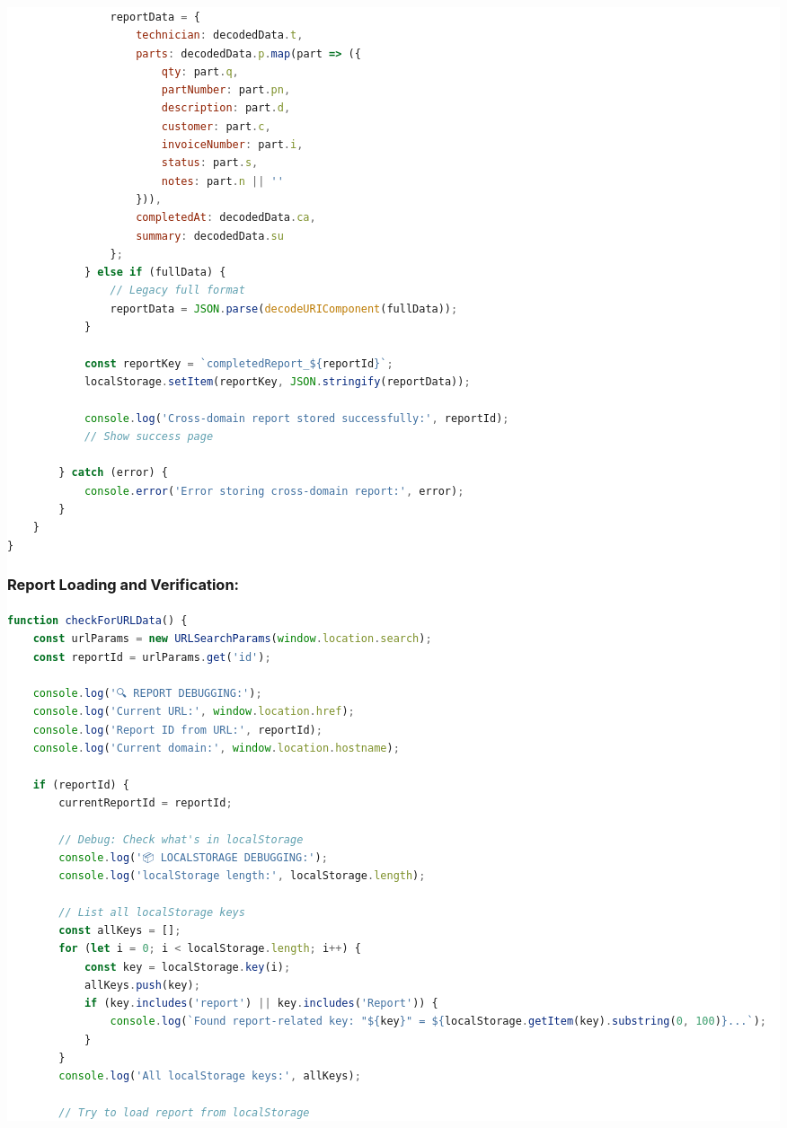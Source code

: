```javascript
                reportData = {
                    technician: decodedData.t,
                    parts: decodedData.p.map(part => ({
                        qty: part.q,
                        partNumber: part.pn,
                        description: part.d,
                        customer: part.c,
                        invoiceNumber: part.i,
                        status: part.s,
                        notes: part.n || ''
                    })),
                    completedAt: decodedData.ca,
                    summary: decodedData.su
                };
            } else if (fullData) {
                // Legacy full format
                reportData = JSON.parse(decodeURIComponent(fullData));
            }
            
            const reportKey = `completedReport_${reportId}`;
            localStorage.setItem(reportKey, JSON.stringify(reportData));
            
            console.log('Cross-domain report stored successfully:', reportId);
            // Show success page
            
        } catch (error) {
            console.error('Error storing cross-domain report:', error);
        }
    }
}
```

### **Report Loading and Verification**:
```javascript
function checkForURLData() {
    const urlParams = new URLSearchParams(window.location.search);
    const reportId = urlParams.get('id');
    
    console.log('🔍 REPORT DEBUGGING:');
    console.log('Current URL:', window.location.href);
    console.log('Report ID from URL:', reportId);
    console.log('Current domain:', window.location.hostname);
    
    if (reportId) {
        currentReportId = reportId;
        
        // Debug: Check what's in localStorage
        console.log('📦 LOCALSTORAGE DEBUGGING:');
        console.log('localStorage length:', localStorage.length);
        
        // List all localStorage keys
        const allKeys = [];
        for (let i = 0; i < localStorage.length; i++) {
            const key = localStorage.key(i);
            allKeys.push(key);
            if (key.includes('report') || key.includes('Report')) {
                console.log(`Found report-related key: "${key}" = ${localStorage.getItem(key).substring(0, 100)}...`);
            }
        }
        console.log('All localStorage keys:', allKeys);
        
        // Try to load report from localStorage
```